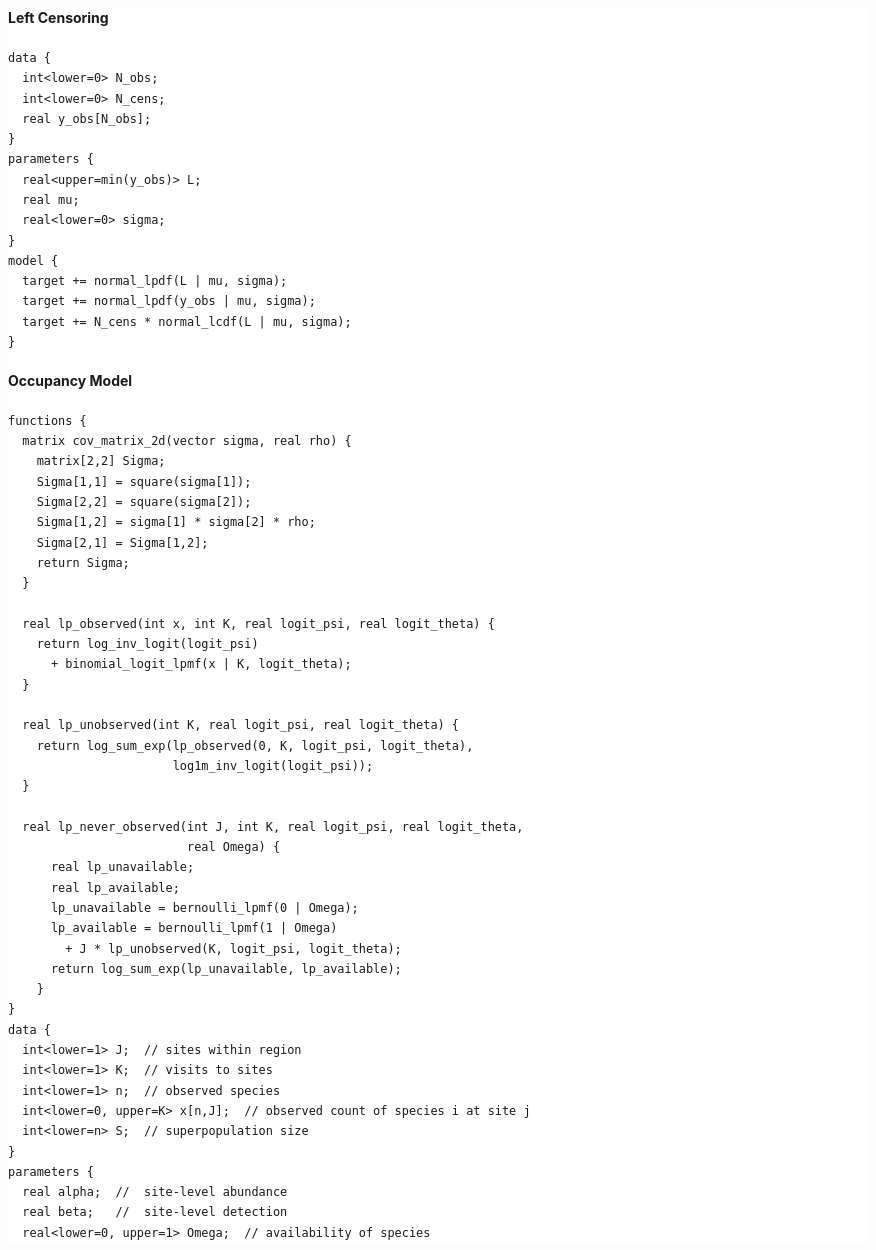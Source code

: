 #### Left Censoring

```
data {
  int<lower=0> N_obs;
  int<lower=0> N_cens;
  real y_obs[N_obs];
}
parameters {
  real<upper=min(y_obs)> L;
  real mu;
  real<lower=0> sigma;
}
model {
  target += normal_lpdf(L | mu, sigma);
  target += normal_lpdf(y_obs | mu, sigma);
  target += N_cens * normal_lcdf(L | mu, sigma);
}
```

#### Occupancy Model

```
functions {
  matrix cov_matrix_2d(vector sigma, real rho) {
    matrix[2,2] Sigma;
    Sigma[1,1] = square(sigma[1]);
    Sigma[2,2] = square(sigma[2]);
    Sigma[1,2] = sigma[1] * sigma[2] * rho;
    Sigma[2,1] = Sigma[1,2];
    return Sigma;
  }

  real lp_observed(int x, int K, real logit_psi, real logit_theta) {
    return log_inv_logit(logit_psi)
      + binomial_logit_lpmf(x | K, logit_theta);
  }

  real lp_unobserved(int K, real logit_psi, real logit_theta) {
    return log_sum_exp(lp_observed(0, K, logit_psi, logit_theta),
                       log1m_inv_logit(logit_psi));
  }

  real lp_never_observed(int J, int K, real logit_psi, real logit_theta,
                         real Omega) {
      real lp_unavailable;
      real lp_available;
      lp_unavailable = bernoulli_lpmf(0 | Omega);
      lp_available = bernoulli_lpmf(1 | Omega)
        + J * lp_unobserved(K, logit_psi, logit_theta);
      return log_sum_exp(lp_unavailable, lp_available);
    }
}
data {
  int<lower=1> J;  // sites within region
  int<lower=1> K;  // visits to sites
  int<lower=1> n;  // observed species
  int<lower=0, upper=K> x[n,J];  // observed count of species i at site j
  int<lower=n> S;  // superpopulation size
}
parameters {
  real alpha;  //  site-level abundance
  real beta;   //  site-level detection
  real<lower=0, upper=1> Omega;  // availability of species

```